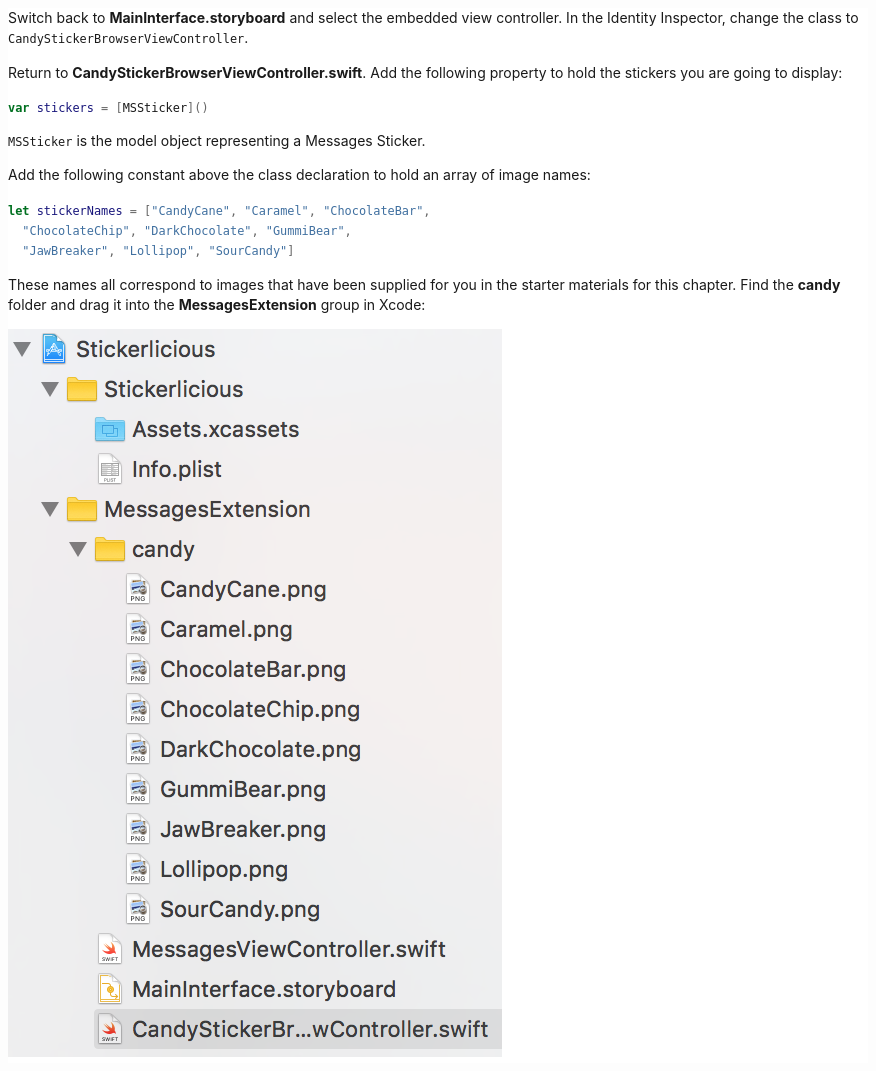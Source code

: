 Switch back to **MainInterface.storyboard** and select the embedded view controller. In the Identity Inspector, change the class to `CandyStickerBrowserViewController`.

Return to **CandyStickerBrowserViewController.swift**. Add the following property to hold the stickers you are going to display:

```swift
var stickers = [MSSticker]()
```

`MSSticker` is the model object representing a Messages Sticker.

Add the following constant above the class declaration to hold an array of image names:

```swift
let stickerNames = ["CandyCane", "Caramel", "ChocolateBar",
  "ChocolateChip", "DarkChocolate", "GummiBear",
  "JawBreaker", "Lollipop", "SourCandy"]
```

These names all correspond to images that have been supplied for you in the starter materials for this chapter. Find the **candy** folder and drag it into the **MessagesExtension** group in Xcode:

![bordered width=40%](images/CandyImageAdded.png)
